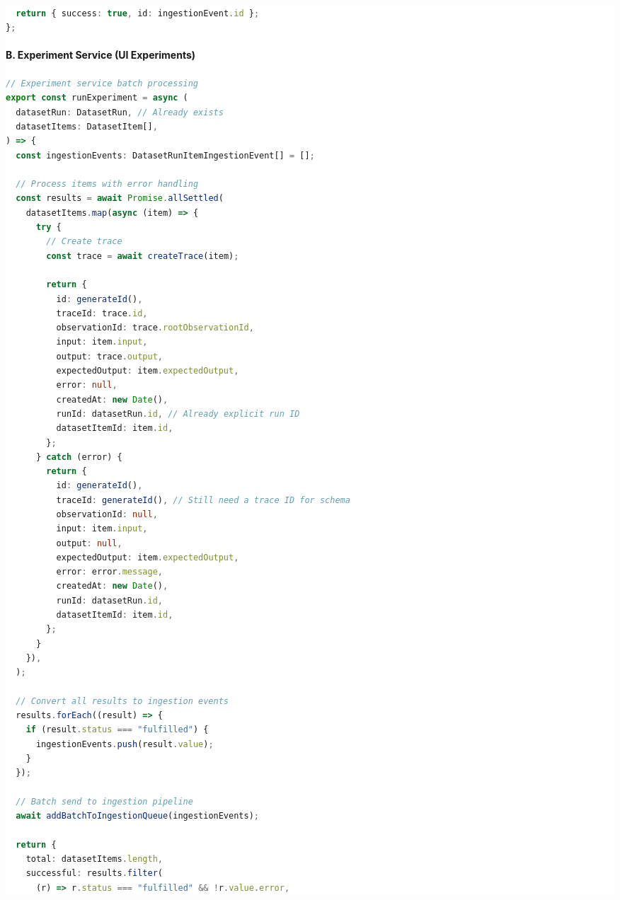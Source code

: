 ```typescript
  return { success: true, id: ingestionEvent.id };
};
```

#### B. Experiment Service (UI Experiments)

```typescript
// Experiment service batch processing
export const runExperiment = async (
  datasetRun: DatasetRun, // Already exists
  datasetItems: DatasetItem[],
) => {
  const ingestionEvents: DatasetRunItemIngestionEvent[] = [];

  // Process items with error handling
  const results = await Promise.allSettled(
    datasetItems.map(async (item) => {
      try {
        // Create trace
        const trace = await createTrace(item);

        return {
          id: generateId(),
          traceId: trace.id,
          observationId: trace.rootObservationId,
          input: item.input,
          output: trace.output,
          expectedOutput: item.expectedOutput,
          error: null,
          createdAt: new Date(),
          runId: datasetRun.id, // Already explicit run ID
          datasetItemId: item.id,
        };
      } catch (error) {
        return {
          id: generateId(),
          traceId: generateId(), // Still need a trace ID for schema
          observationId: null,
          input: item.input,
          output: null,
          expectedOutput: item.expectedOutput,
          error: error.message,
          createdAt: new Date(),
          runId: datasetRun.id,
          datasetItemId: item.id,
        };
      }
    }),
  );

  // Convert all results to ingestion events
  results.forEach((result) => {
    if (result.status === "fulfilled") {
      ingestionEvents.push(result.value);
    }
  });

  // Batch send to ingestion pipeline
  await addBatchToIngestionQueue(ingestionEvents);

  return {
    total: datasetItems.length,
    successful: results.filter(
      (r) => r.status === "fulfilled" && !r.value.error,
```